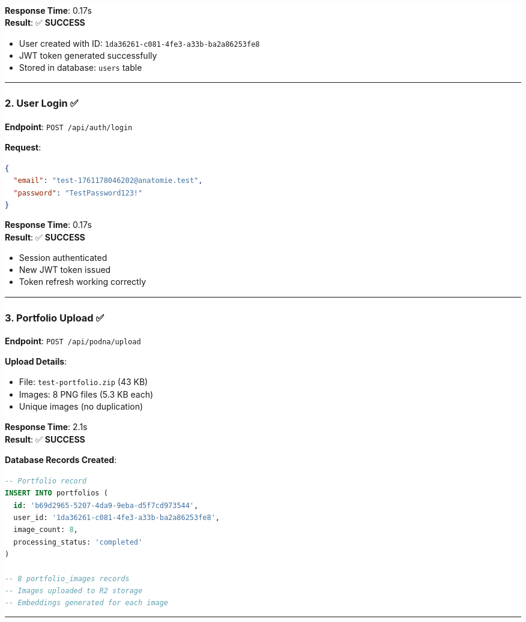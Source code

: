 **Response Time**: 0.17s  
**Result**: ✅ **SUCCESS**
- User created with ID: `1da36261-c081-4fe3-a33b-ba2a86253fe8`
- JWT token generated successfully
- Stored in database: `users` table

---

### 2. User Login ✅
**Endpoint**: `POST /api/auth/login`

**Request**:
```json
{
  "email": "test-1761178046202@anatomie.test",
  "password": "TestPassword123!"
}
```

**Response Time**: 0.17s  
**Result**: ✅ **SUCCESS**
- Session authenticated
- New JWT token issued
- Token refresh working correctly

---

### 3. Portfolio Upload ✅
**Endpoint**: `POST /api/podna/upload`

**Upload Details**:
- File: `test-portfolio.zip` (43 KB)
- Images: 8 PNG files (5.3 KB each)
- Unique images (no duplication)

**Response Time**: 2.1s  
**Result**: ✅ **SUCCESS**

**Database Records Created**:
```sql
-- Portfolio record
INSERT INTO portfolios (
  id: 'b69d2965-5207-4da9-9eba-d5f7cd973544',
  user_id: '1da36261-c081-4fe3-a33b-ba2a86253fe8',
  image_count: 8,
  processing_status: 'completed'
)

-- 8 portfolio_images records
-- Images uploaded to R2 storage
-- Embeddings generated for each image
```

---
